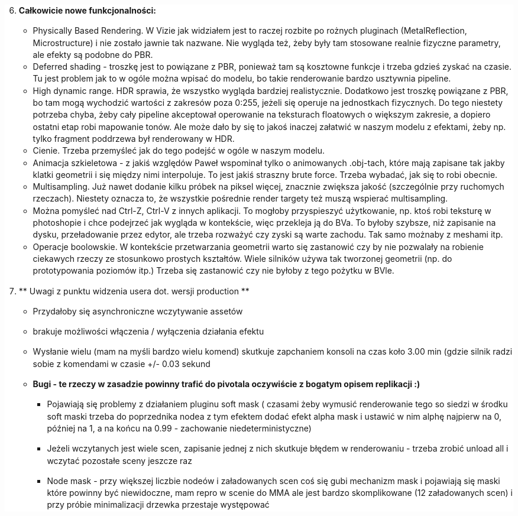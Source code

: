 

6. **Całkowicie nowe funkcjonalności:**

    * Physically Based Rendering. W Vizie jak widziałem jest to raczej rozbite po rożnych pluginach (MetalReflection, Microstructure) i nie zostało jawnie tak nazwane. Nie wygląda też, żeby były tam stosowane realnie fizyczne parametry, ale efekty są podobne do PBR.
    * Deferred shading - troszkę jest to powiązane z PBR, ponieważ tam są kosztowne funkcje i trzeba gdzieś zyskać na czasie. Tu jest problem jak to w ogóle można wpisać do modelu, bo takie renderowanie bardzo usztywnia pipeline.
    * High dynamic range. HDR sprawia, że wszystko wygląda bardziej realistycznie. Dodatkowo jest troszkę powiązane z PBR, bo tam mogą wychodzić wartości z zakresów poza 0:255, jeżeli się operuje na jednostkach fizycznych. Do tego niestety potrzeba chyba, żeby cały pipeline akceptował operowanie na teksturach floatowych o większym zakresie, a dopiero ostatni etap robi mapowanie tonów. Ale może dało by się to jakoś inaczej załatwić w naszym modelu z efektami, żeby np. tylko fragment poddrzewa był renderowany w HDR.
    * Cienie. Trzeba przemyśleć jak do tego podejść w ogóle w naszym modelu.
    * Animacja szkieletowa - z jakiś względów Paweł wspominał tylko o animowanych .obj-tach, które mają zapisane tak jakby klatki geometrii i się między nimi interpoluje. To jest jakiś straszny brute force. Trzeba wybadać, jak się to robi obecnie.
    * Multisampling. Już nawet dodanie kilku próbek na piksel więcej, znacznie zwiększa jakość (szczególnie przy ruchomych rzeczach). Niestety oznacza to, że wszystkie pośrednie render targety też muszą wspierać multisampling.
    * Można pomyśleć nad Ctrl-Z, Ctrl-V z innych aplikacji. To mogłoby przyspieszyć użytkowanie, np. ktoś robi teksturę w photoshopie i chce podejrzeć jak wygląda w kontekście, więc przekleja ją do BVa. To byłoby szybsze, niż zapisanie na dysku, przeładowanie przez edytor, ale trzeba rozważyć czy zyski są warte zachodu. Tak samo możnaby z meshami itp.
    * Operacje boolowskie. W kontekście przetwarzania geometrii warto się zastanowić czy by nie pozwalały na robienie ciekawych rzeczy ze stosunkowo prostych kształtów. Wiele silników używa tak tworzonej geometrii (np. do prototypowania poziomów itp.) Trzeba się zastanowić czy nie byłoby z tego pożytku w BVle.




0. ** Uwagi z punktu widzenia usera dot. wersji production **

    * Przydałoby się asynchroniczne wczytywanie assetów

    * brakuje możliwości włączenia / wyłączenia działania efektu

    * Wysłanie wielu (mam na myśli bardzo wielu komend) skutkuje zapchaniem konsoli na czas koło 3.00 min (gdzie silnik radzi sobie z komendami w czasie +/- 0.03 sekund

    * **Bugi - te rzeczy w zasadzie powinny trafić do pivotala oczywiście z bogatym opisem replikacji :)**

        * Pojawiają się problemy z działaniem pluginu soft mask ( czasami żeby wymusić renderowanie tego so siedzi w środku soft maski trzeba do poprzednika nodea z tym efektem dodać efekt alpha mask i ustawić w nim alphę najpierw na 0, później na 1, a na końcu na 0.99 - zachowanie niedeterministyczne)

        * Jeżeli wczytanych jest wiele scen, zapisanie jednej z nich skutkuje błędem w renderowaniu - trzeba zrobić unload all i wczytać pozostałe sceny jeszcze raz

        * Node mask - przy większej liczbie nodeów i załadowanych scen coś się gubi mechanizm mask i pojawiają się maski które powinny być niewidoczne, mam repro w scenie do MMA ale jest bardzo skomplikowane (12 załadowanych scen) i przy próbie minimalizacji drzewka przestaje występować
